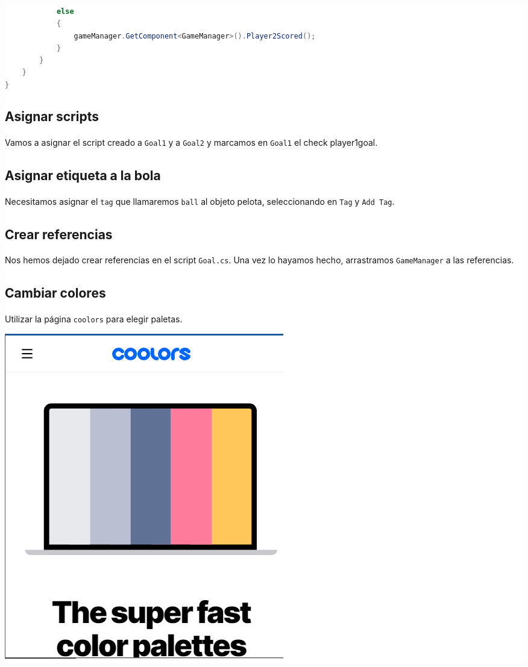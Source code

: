 ```c#
            else
            {
                gameManager.GetComponent<GameManager>().Player2Scored();
            }
        }
    }
}
```

## Asignar scripts

Vamos a asignar el script creado a ``Goal1`` y a ``Goal2`` y marcamos en ``Goal1`` el check player1goal.

## Asignar etiqueta a la bola

Necesitamos asignar el ``tag`` que llamaremos ``ball`` al objeto pelota, seleccionando en ``Tag`` y ``Add Tag``.

## Crear referencias

Nos hemos dejado crear referencias en el script ``Goal.cs``. Una vez lo hayamos hecho, arrastramos ``GameManager`` a las referencias.

## Cambiar colores

Utilizar la página ``coolors`` para elegir paletas.

![w:300px](img/2023-03-08-18-37-06.png)
